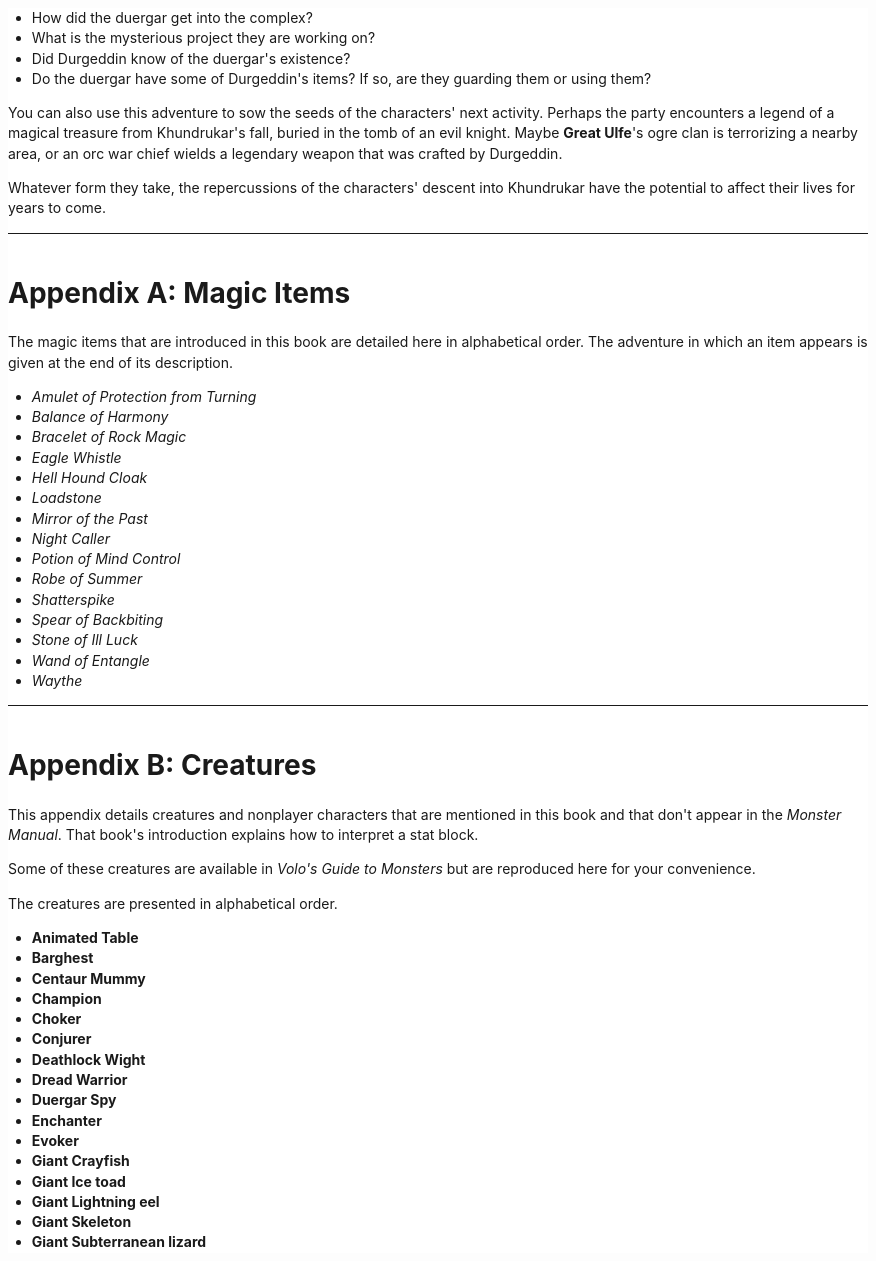 - How did the duergar get into the complex?
- What is the mysterious project they are working on?
- Did Durgeddin know of the duergar's existence?
- Do the duergar have some of Durgeddin's items? If so, are they guarding them or using them?

You can also use this adventure to sow the seeds of the characters' next activity. Perhaps the party encounters a legend of a magical treasure from Khundrukar's fall, buried in the tomb of an evil knight. Maybe **Great Ulfe**'s ogre clan is terrorizing a nearby area, or an orc war chief wields a legendary weapon that was crafted by Durgeddin.

Whatever form they take, the repercussions of the characters' descent into Khundrukar have the potential to affect their lives for years to come.

---

# Appendix A: Magic Items

The magic items that are introduced in this book are detailed here in alphabetical order. The adventure in which an item appears is given at the end of its description.

- _Amulet of Protection from Turning_
- _Balance of Harmony_
- _Bracelet of Rock Magic_
- _Eagle Whistle_
- _Hell Hound Cloak_
- _Loadstone_
- _Mirror of the Past_
- _Night Caller_
- _Potion of Mind Control_
- _Robe of Summer_
- _Shatterspike_
- _Spear of Backbiting_
- _Stone of Ill Luck_
- _Wand of Entangle_
- _Waythe_

---

# Appendix B: Creatures

This appendix details creatures and nonplayer characters that are mentioned in this book and that don't appear in the _Monster Manual_. That book's introduction explains how to interpret a stat block.

Some of these creatures are available in _Volo's Guide to Monsters_ but are reproduced here for your convenience.

The creatures are presented in alphabetical order.

- **Animated Table**
- **Barghest**
- **Centaur Mummy**
- **Champion**
- **Choker**
- **Conjurer**
- **Deathlock Wight**
- **Dread Warrior**
- **Duergar Spy**
- **Enchanter**
- **Evoker**
- **Giant Crayfish**
- **Giant Ice toad**
- **Giant Lightning eel**
- **Giant Skeleton**
- **Giant Subterranean lizard**